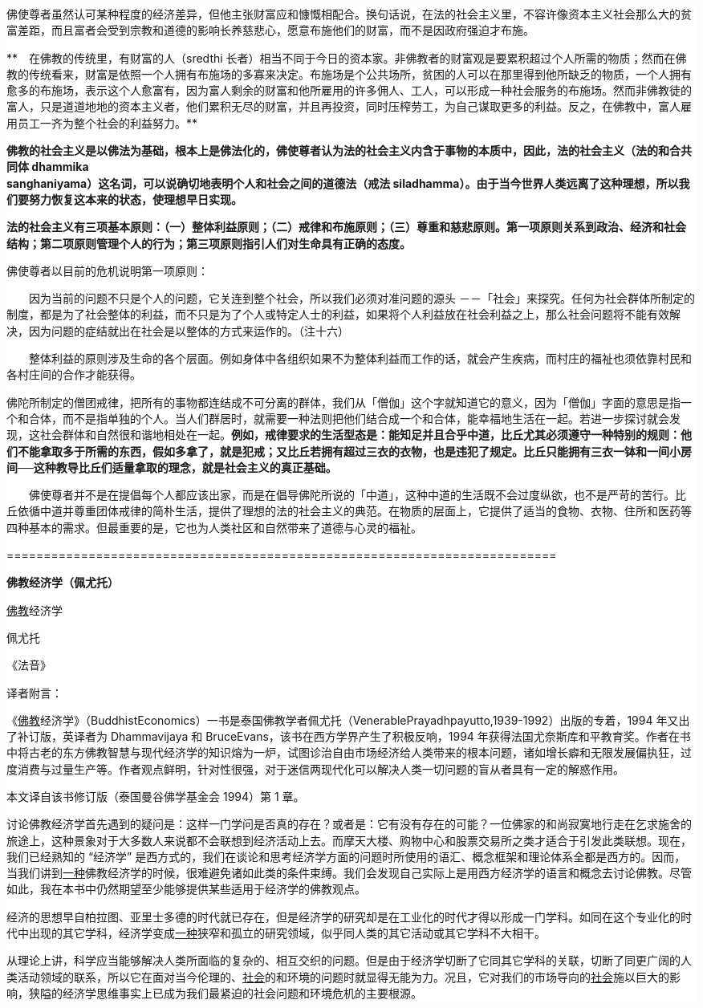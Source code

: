 佛使尊者虽然认可某种程度的经济差异，但他主张财富应和慷慨相配合。换句话说，在法的社会主义里，不容许像资本主义社会那么大的贫富差距，而且富者会受到宗教和道德的影响长养慈悲心，愿意布施他们的财富，而不是因政府强迫才布施。

**　在佛教的传统里，有财富的人（sredthi 长者）相当不同于今日的资本家。非佛教者的财富观是要累积超过个人所需的物质；然而在佛教的传统看来，财富是依照一个人拥有布施场的多寡来决定。布施场是个公共场所，贫困的人可以在那里得到他所缺乏的物质，一个人拥有愈多的布施场，表示这个人愈富有，因为富人剩余的财富和他所雇用的许多佣人、工人，可以形成一种社会服务的布施场。然而非佛教徒的富人，只是道道地地的资本主义者，他们累积无尽的财富，并且再投资，同时压榨劳工，为自己谋取更多的利益。反之，在佛教中，富人雇用员工一齐为整个社会的利益努力。**

**佛教的社会主义是以佛法为基础，根本上是佛法化的，佛使尊者认为法的社会主义内含于事物的本质中，因此，法的社会主义（法的和合共同体 dhammika  
sanghaniyama）这名词，可以说确切地表明个人和社会之间的道德法（戒法 siladhamma）。由于当今世界人类远离了这种理想，所以我们要努力恢复这本来的状态，使理想早日实现。**

**法的社会主义有三项基本原则：（一）整体利益原则；（二）戒律和布施原则；（三）尊重和慈悲原则。第一项原则关系到政治、经济和社会结构；第二项原则管理个人的行为；第三项原则指引人们对生命具有正确的态度。**

佛使尊者以目前的危机说明第一项原则：

　　因为当前的问题不只是个人的问题，它关连到整个社会，所以我们必须对准问题的源头 －－「社会」来探究。任何为社会群体所制定的制度，都是为了社会整体的利益，而不只是为了个人或特定人士的利益，如果将个人利益放在社会利益之上，那么社会问题将不能有效解决，因为问题的症结就出在社会是以整体的方式来运作的。（注十六）

　　整体利益的原则涉及生命的各个层面。例如身体中各组织如果不为整体利益而工作的话，就会产生疾病，而村庄的福祉也须依靠村民和各村庄间的合作才能获得。

佛陀所制定的僧团戒律，把所有的事物都连结成不可分离的群体，我们从「僧伽」这个字就知道它的意义，因为「僧伽」字面的意思是指一个和合体，而不是指单独的个人。当人们群居时，就需要一种法则把他们结合成一个和合体，能幸福地生活在一起。若进一步探讨就会发现，这社会群体和自然很和谐地相处在一起。**例如，戒律要求的生活型态是：能知足并且合乎中道，比丘尤其必须遵守一种特别的规则：他们不能拿取多于所需的东西，假如多拿了，就是犯戒；又比丘若拥有超过三衣的衣物，也是违犯了规定。比丘只能拥有三衣一钵和一间小房间──这种教导比丘们适量拿取的理念，就是社会主义的真正基础。**

　　佛使尊者并不是在提倡每个人都应该出家，而是在倡导佛陀所说的「中道」，这种中道的生活既不会过度纵欲，也不是严苛的苦行。比丘依循中道并尊重团体戒律的简朴生活，提供了理想的法的社会主义的典范。在物质的层面上，它提供了适当的食物、衣物、住所和医药等四种基本的需求。但最重要的是，它也为人类社区和自然带来了道德与心灵的福祉。

\==========================================================================

**佛教经济学（佩尤托）**

[佛教](https://link.zhihu.com/?target=http%3A//www.ebaifo.com/zhuanti.php%3Fkw%3D%25B7%25F0%25BD%25CC)经济学

佩尤托

《法音》

译者附言：

《[佛教](https://link.zhihu.com/?target=http%3A//www.ebaifo.com/zhuanti.php%3Fkw%3D%25B7%25F0%25BD%25CC)经济学》（BuddhistEconomics）一书是泰国佛教学者佩尤托（VenerablePrayadhpayutto,1939-1992）出版的专着，1994 年又出了补订版，英译者为 Dhammavijaya 和 BruceEvans，该书在西方学界产生了积极反响，1994 年获得法国尤奈斯库和平教育奖。作者在书中将古老的东方佛教智慧与现代经济学的知识熔为一炉，试图诊治自由市场经济给人类带来的根本问题，诸如增长癖和无限发展偏执狂，过度消费与过量生产等。作者观点鲜明，针对性很强，对于迷信两现代化可以解决人类一切问题的盲从者具有一定的解惑作用。

本文译自该书修订版（泰国曼谷佛学基金会 1994）第 1 章。

讨论佛教经济学首先遇到的疑问是：这样一门学问是否真的存在？或者是：它有没有存在的可能？一位佛家的和尚寂寞地行走在乞求施舍的旅途上，这种景象对于大多数人来说都不会联想到经济活动上去。而摩天大楼、购物中心和股票交易所之类才适合于引发此类联想。现在，我们已经熟知的 “经济学” 是西方式的，我们在谈论和思考经济学方面的问题时所使用的语汇、概念框架和理论体系全都是西方的。因而，当我们讲到[一种](https://link.zhihu.com/?target=http%3A//www.ebaifo.com/zhuanti.php%3Fkw%3D%25D2%25BB%25D6%25D6)佛教经济学的时候，很难避免诸如此类的条件束缚。我们会发现自己实际上是用西方经济学的语言和概念去讨论佛教。尽管如此，我在本书中仍然期望至少能够提供某些适用于经济学的佛教观点。

经济的思想早自柏拉图、亚里士多德的时代就已存在，但是经济学的研究却是在工业化的时代才得以形成一门学科。如同在这个专业化的时代中出现的其它学科，经济学变成[一种](https://link.zhihu.com/?target=http%3A//www.ebaifo.com/zhuanti.php%3Fkw%3D%25D2%25BB%25D6%25D6)狭窄和孤立的研究领域，似乎同人类的其它活动或其它学科不大相干。

从理论上讲，科学应当能够解决人类所面临的复杂的、相互交织的问题。但是由于经济学切断了它同其它学科的关联，切断了同更广阔的人类活动领域的联系，所以它在面对当今伦理的、[社会](https://link.zhihu.com/?target=http%3A//www.ebaifo.com/zhuanti.php%3Fkw%3D%25C9%25E7%25BB%25E1)的和环境的问题时就显得无能为力。况且，它对我们的市场导向的[社会](https://link.zhihu.com/?target=http%3A//www.ebaifo.com/zhuanti.php%3Fkw%3D%25C9%25E7%25BB%25E1)施以巨大的影响，狭隘的经济学思维事实上已成为我们最紧迫的社会问题和环境危机的主要根源。
